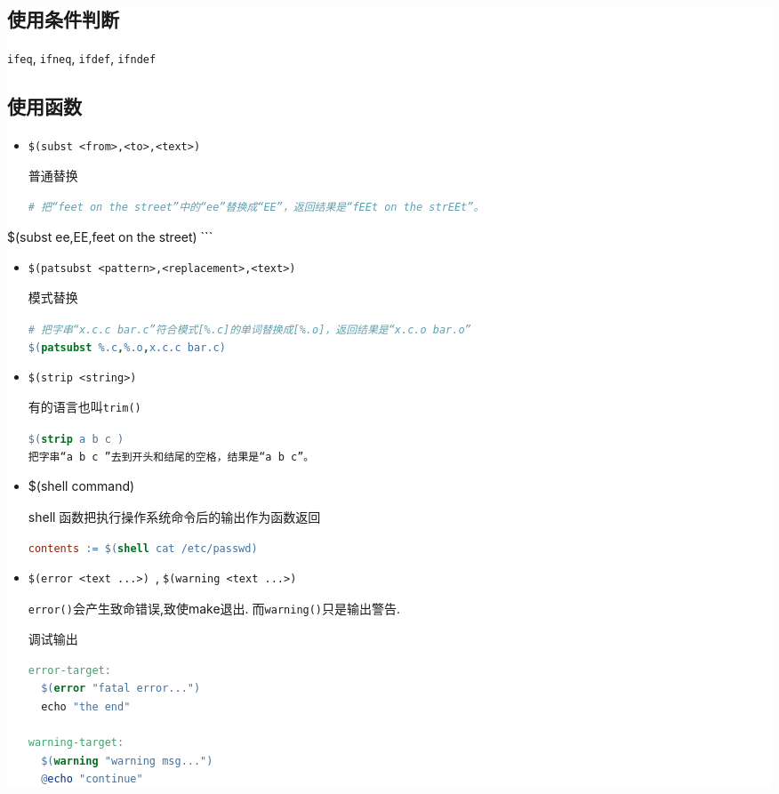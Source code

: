 

## 使用条件判断

`ifeq`, `ifneq`, `ifdef`, `ifndef`



## 使用函数

- `$(subst <from>,<to>,<text>) `

  普通替换

    ```makefile
  # 把“feet on the street”中的“ee”替换成“EE”，返回结果是“fEEt on the strEEt”。 
$(subst ee,EE,feet on the street)
    ```
  
- `$(patsubst <pattern>,<replacement>,<text>) `

  模式替换

    ```makefile
  # 把字串“x.c.c bar.c”符合模式[%.c]的单词替换成[%.o]，返回结果是“x.c.o bar.o” 
  $(patsubst %.c,%.o,x.c.c bar.c) 
    ```

- `$(strip <string>) `

  有的语言也叫`trim()`

  ```makefile
  $(strip a b c ) 
  把字串“a b c ”去到开头和结尾的空格，结果是“a b c”。
  ```

- $(shell command)

  shell 函数把执行操作系统命令后的输出作为函数返回

  ```makefile
  contents := $(shell cat /etc/passwd) 
  ```

- `$(error <text ...>) `, `$(warning <text ...>)`

  `error()`会产生致命错误,致使make退出. 而`warning()`只是输出警告.

  调试输出

  ```makefile
  error-target:
  	$(error "fatal error...")
  	echo "the end"
  
  warning-target:
  	$(warning "warning msg...")
  	@echo "continue"
  ```
